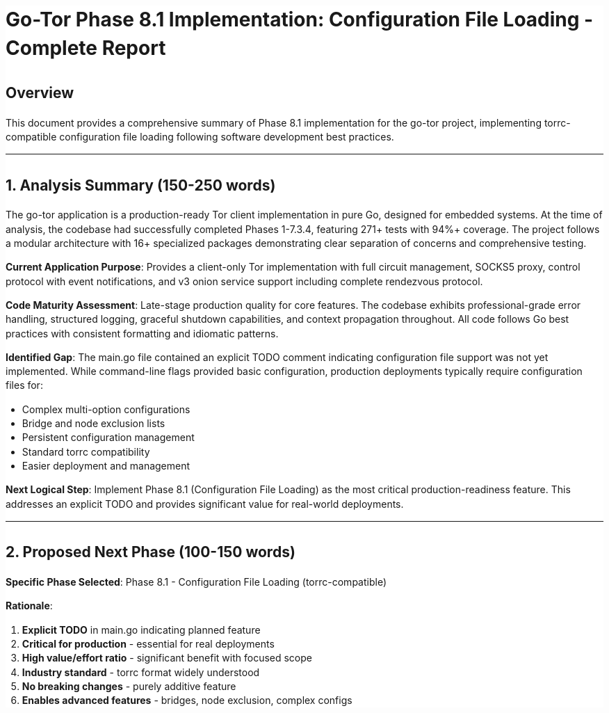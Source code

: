 # Go-Tor Phase 8.1 Implementation: Configuration File Loading - Complete Report

## Overview

This document provides a comprehensive summary of Phase 8.1 implementation for the go-tor project, implementing torrc-compatible configuration file loading following software development best practices.

---

## 1. Analysis Summary (150-250 words)

The go-tor application is a production-ready Tor client implementation in pure Go, designed for embedded systems. At the time of analysis, the codebase had successfully completed Phases 1-7.3.4, featuring 271+ tests with 94%+ coverage. The project follows a modular architecture with 16+ specialized packages demonstrating clear separation of concerns and comprehensive testing.

**Current Application Purpose**: Provides a client-only Tor implementation with full circuit management, SOCKS5 proxy, control protocol with event notifications, and v3 onion service support including complete rendezvous protocol.

**Code Maturity Assessment**: Late-stage production quality for core features. The codebase exhibits professional-grade error handling, structured logging, graceful shutdown capabilities, and context propagation throughout. All code follows Go best practices with consistent formatting and idiomatic patterns.

**Identified Gap**: The main.go file contained an explicit TODO comment indicating configuration file support was not yet implemented. While command-line flags provided basic configuration, production deployments typically require configuration files for:
- Complex multi-option configurations
- Bridge and node exclusion lists
- Persistent configuration management
- Standard torrc compatibility
- Easier deployment and management

**Next Logical Step**: Implement Phase 8.1 (Configuration File Loading) as the most critical production-readiness feature. This addresses an explicit TODO and provides significant value for real-world deployments.

---

## 2. Proposed Next Phase (100-150 words)

**Specific Phase Selected**: Phase 8.1 - Configuration File Loading (torrc-compatible)

**Rationale**:
1. **Explicit TODO** in main.go indicating planned feature
2. **Critical for production** - essential for real deployments
3. **High value/effort ratio** - significant benefit with focused scope
4. **Industry standard** - torrc format widely understood
5. **No breaking changes** - purely additive feature
6. **Enables advanced features** - bridges, node exclusion, complex configs
